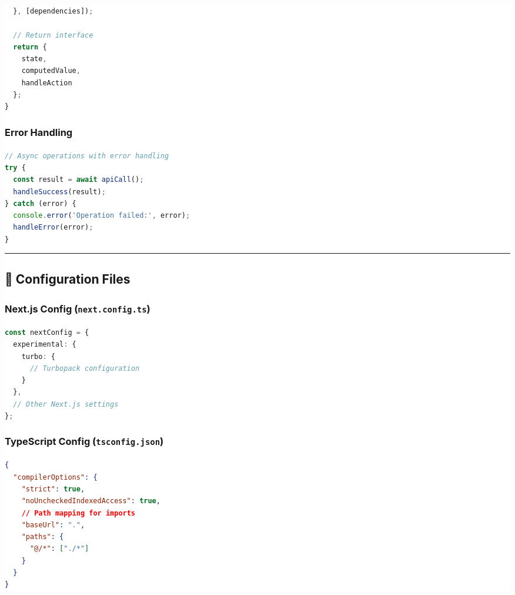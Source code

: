 ```typescript
  }, [dependencies]);
  
  // Return interface
  return {
    state,
    computedValue,
    handleAction
  };
}
```

### Error Handling
```typescript
// Async operations with error handling
try {
  const result = await apiCall();
  handleSuccess(result);
} catch (error) {
  console.error('Operation failed:', error);
  handleError(error);
}
```

---

## 🔧 Configuration Files

### Next.js Config (`next.config.ts`)
```typescript
const nextConfig = {
  experimental: {
    turbo: {
      // Turbopack configuration
    }
  },
  // Other Next.js settings
};
```

### TypeScript Config (`tsconfig.json`)
```json
{
  "compilerOptions": {
    "strict": true,
    "noUncheckedIndexedAccess": true,
    // Path mapping for imports
    "baseUrl": ".",
    "paths": {
      "@/*": ["./*"]
    }
  }
}
```
